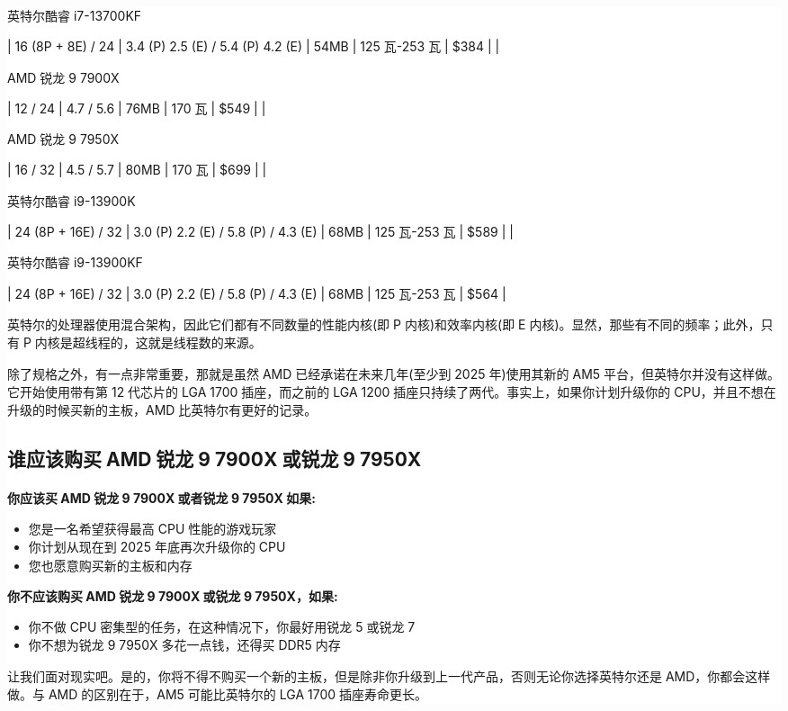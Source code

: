 英特尔酷睿 i7-13700KF

 | 16 (8P + 8E) / 24 | 3.4 (P) 2.5 (E) / 5.4 (P) 4.2 (E) | 54MB | 125 瓦-253 瓦 | $384 |
| 

AMD 锐龙 9 7900X

 | 12 / 24 | 4.7 / 5.6 | 76MB | 170 瓦 | $549 |
| 

AMD 锐龙 9 7950X

 | 16 / 32 | 4.5 / 5.7 | 80MB | 170 瓦 | $699 |
| 

英特尔酷睿 i9-13900K

 | 24 (8P + 16E) / 32 | 3.0 (P) 2.2 (E) / 5.8 (P) / 4.3 (E) | 68MB | 125 瓦-253 瓦 | $589 |
| 

英特尔酷睿 i9-13900KF

 | 24 (8P + 16E) / 32 | 3.0 (P) 2.2 (E) / 5.8 (P) / 4.3 (E) | 68MB | 125 瓦-253 瓦 | $564 |

英特尔的处理器使用混合架构，因此它们都有不同数量的性能内核(即 P 内核)和效率内核(即 E 内核)。显然，那些有不同的频率；此外，只有 P 内核是超线程的，这就是线程数的来源。

除了规格之外，有一点非常重要，那就是虽然 AMD 已经承诺在未来几年(至少到 2025 年)使用其新的 AM5 平台，但英特尔并没有这样做。它开始使用带有第 12 代芯片的 LGA 1700 插座，而之前的 LGA 1200 插座只持续了两代。事实上，如果你计划升级你的 CPU，并且不想在升级的时候买新的主板，AMD 比英特尔有更好的记录。

## 谁应该购买 AMD 锐龙 9 7900X 或锐龙 9 7950X

**你应该买 AMD 锐龙 9 7900X 或者锐龙 9 7950X 如果:**

*   您是一名希望获得最高 CPU 性能的游戏玩家
*   你计划从现在到 2025 年底再次升级你的 CPU
*   您也愿意购买新的主板和内存

**你不应该购买 AMD 锐龙 9 7900X 或锐龙 9 7950X，如果:**

*   你不做 CPU 密集型的任务，在这种情况下，你最好用锐龙 5 或锐龙 7
*   你不想为锐龙 9 7950X 多花一点钱，还得买 DDR5 内存

让我们面对现实吧。是的，你将不得不购买一个新的主板，但是除非你升级到上一代产品，否则无论你选择英特尔还是 AMD，你都会这样做。与 AMD 的区别在于，AM5 可能比英特尔的 LGA 1700 插座寿命更长。
